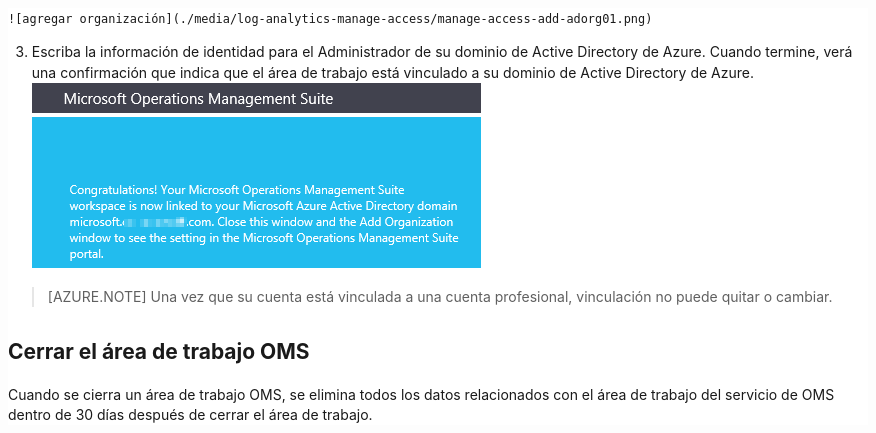     ![agregar organización](./media/log-analytics-manage-access/manage-access-add-adorg01.png)
3. Escriba la información de identidad para el Administrador de su dominio de Active Directory de Azure. Cuando termine, verá una confirmación que indica que el área de trabajo está vinculado a su dominio de Active Directory de Azure.
    ![confirmación de área de trabajo vinculado](./media/log-analytics-manage-access/manage-access-add-adorg02.png)

>[AZURE.NOTE] Una vez que su cuenta está vinculada a una cuenta profesional, vinculación no puede quitar o cambiar.

## <a name="close-your-oms-workspace"></a>Cerrar el área de trabajo OMS

Cuando se cierra un área de trabajo OMS, se elimina todos los datos relacionados con el área de trabajo del servicio de OMS dentro de 30 días después de cerrar el área de trabajo.
